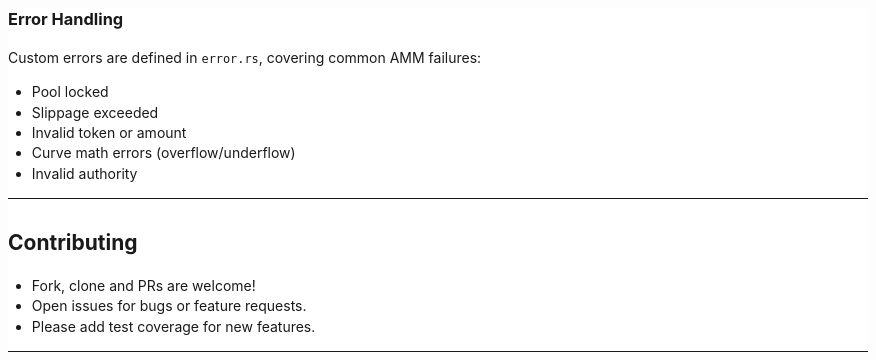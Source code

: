 ### Error Handling

Custom errors are defined in `error.rs`, covering common AMM failures:
- Pool locked
- Slippage exceeded
- Invalid token or amount
- Curve math errors (overflow/underflow)
- Invalid authority

---




## Contributing

- Fork, clone and PRs are welcome!
- Open issues for bugs or feature requests.
- Please add test coverage for new features.

---

